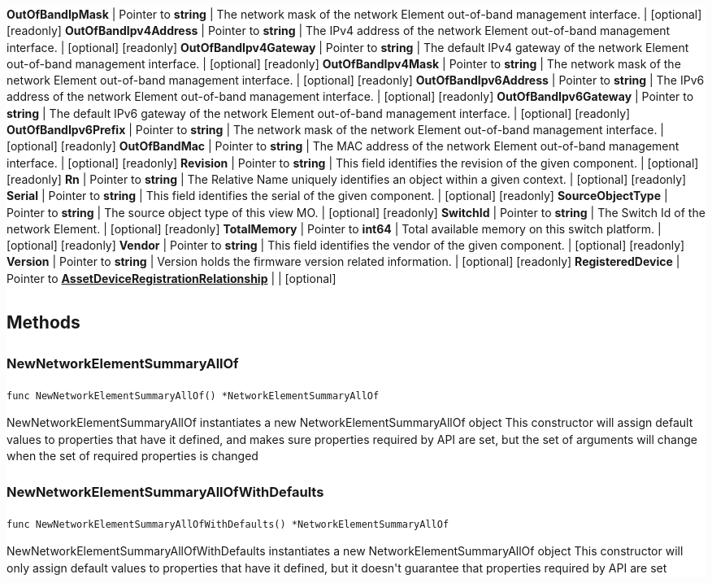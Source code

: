 **OutOfBandIpMask** | Pointer to **string** | The network mask of the network Element out-of-band management interface. | [optional] [readonly] 
**OutOfBandIpv4Address** | Pointer to **string** | The IPv4 address of the network Element out-of-band management interface. | [optional] [readonly] 
**OutOfBandIpv4Gateway** | Pointer to **string** | The default IPv4 gateway of the network Element out-of-band management interface. | [optional] [readonly] 
**OutOfBandIpv4Mask** | Pointer to **string** | The network mask of the network Element out-of-band management interface. | [optional] [readonly] 
**OutOfBandIpv6Address** | Pointer to **string** | The IPv6 address of the network Element out-of-band management interface. | [optional] [readonly] 
**OutOfBandIpv6Gateway** | Pointer to **string** | The default IPv6 gateway of the network Element out-of-band management interface. | [optional] [readonly] 
**OutOfBandIpv6Prefix** | Pointer to **string** | The network mask of the network Element out-of-band management interface. | [optional] [readonly] 
**OutOfBandMac** | Pointer to **string** | The MAC address of the network Element out-of-band management interface. | [optional] [readonly] 
**Revision** | Pointer to **string** | This field identifies the revision of the given component. | [optional] [readonly] 
**Rn** | Pointer to **string** | The Relative Name uniquely identifies an object within a given context. | [optional] [readonly] 
**Serial** | Pointer to **string** | This field identifies the serial of the given component. | [optional] [readonly] 
**SourceObjectType** | Pointer to **string** | The source object type of this view MO. | [optional] [readonly] 
**SwitchId** | Pointer to **string** | The Switch Id of the network Element. | [optional] [readonly] 
**TotalMemory** | Pointer to **int64** | Total available memory on this switch platform. | [optional] [readonly] 
**Vendor** | Pointer to **string** | This field identifies the vendor of the given component. | [optional] [readonly] 
**Version** | Pointer to **string** | Version holds the firmware version related information. | [optional] [readonly] 
**RegisteredDevice** | Pointer to [**AssetDeviceRegistrationRelationship**](asset.DeviceRegistration.Relationship.md) |  | [optional] 

## Methods

### NewNetworkElementSummaryAllOf

`func NewNetworkElementSummaryAllOf() *NetworkElementSummaryAllOf`

NewNetworkElementSummaryAllOf instantiates a new NetworkElementSummaryAllOf object
This constructor will assign default values to properties that have it defined,
and makes sure properties required by API are set, but the set of arguments
will change when the set of required properties is changed

### NewNetworkElementSummaryAllOfWithDefaults

`func NewNetworkElementSummaryAllOfWithDefaults() *NetworkElementSummaryAllOf`

NewNetworkElementSummaryAllOfWithDefaults instantiates a new NetworkElementSummaryAllOf object
This constructor will only assign default values to properties that have it defined,
but it doesn't guarantee that properties required by API are set
